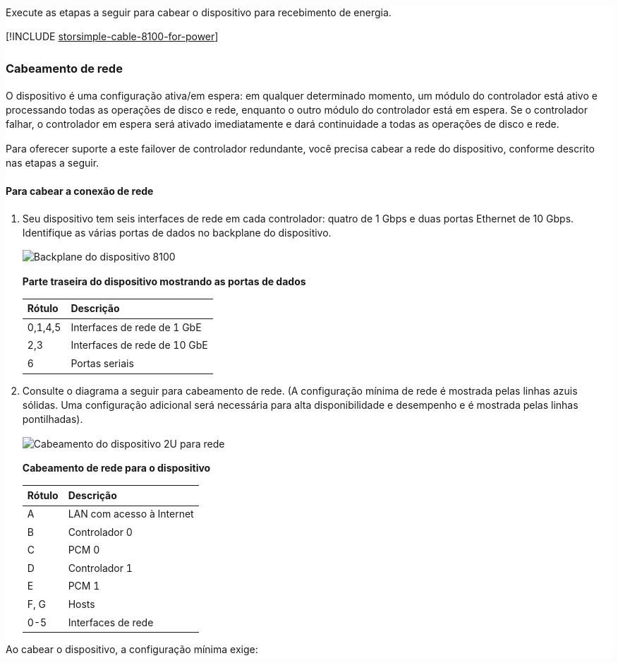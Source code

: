 Execute as etapas a seguir para cabear o dispositivo para recebimento de energia.

[!INCLUDE [storsimple-cable-8100-for-power](../../includes/storsimple-cable-8100-for-power.md)]

### <a name="network-cabling"></a>Cabeamento de rede
O dispositivo é uma configuração ativa/em espera: em qualquer determinado momento, um módulo do controlador está ativo e processando todas as operações de disco e rede, enquanto o outro módulo do controlador está em espera. Se o controlador falhar, o controlador em espera será ativado imediatamente e dará continuidade a todas as operações de disco e rede.

Para oferecer suporte a este failover de controlador redundante, você precisa cabear a rede do dispositivo, conforme descrito nas etapas a seguir.

#### <a name="to-cable-for-network-connection"></a>Para cabear a conexão de rede
1. Seu dispositivo tem seis interfaces de rede em cada controlador: quatro de 1 Gbps e duas portas Ethernet de 10 Gbps. Identifique as várias portas de dados no backplane do dispositivo.
   
    ![Backplane do dispositivo 8100](./media/storsimple-8100-hardware-installation/HCSBackplaneof2UDevicewithPortsLabeled.jpg)
   
    **Parte traseira do dispositivo mostrando as portas de dados**
   
   | Rótulo | Descrição |
   | --- | --- |
   |   0,1,4,5 |Interfaces de rede de 1 GbE |
   |   2,3 |Interfaces de rede de 10 GbE |
   |   6 |Portas seriais |
2. Consulte o diagrama a seguir para cabeamento de rede. (A configuração mínima de rede é mostrada pelas linhas azuis sólidas. Uma configuração adicional será necessária para alta disponibilidade e desempenho e é mostrada pelas linhas pontilhadas).

    ![Cabeamento do dispositivo 2U para rede](./media/storsimple-8100-hardware-installation/HCSCableYour2UDeviceforNetwork.png)

    **Cabeamento de rede para o dispositivo**

   |Rótulo | Descrição |
   |----- | ----------- |
   | A    | LAN com acesso à Internet |
   | B    | Controlador 0 |
   | C    | PCM 0 |
   | D    | Controlador 1 |
   | E    | PCM 1 |
   | F, G | Hosts |
   | 0-5  | Interfaces de rede |



Ao cabear o dispositivo, a configuração mínima exige:
